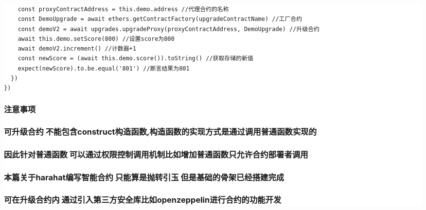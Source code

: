 ```
    const proxyContractAddress = this.demo.address //代理合约的名称
    const DemoUpgrade = await ethers.getContractFactory(upgradeContractName) //工厂合约
    const demoV2 = await upgrades.upgradeProxy(proxyContractAddress, DemoUpgrade) //升级合约
    await this.demo.setScore(800) //设置score为800
    await demoV2.increment() //计数器+1
    const newScore = (await this.demo.score()).toString() //获取存储的新值
    expect(newScore).to.be.equal('801') //断言结果为801
  })
})
```

### 注意事项
### 可升级合约 不能包含construct构造函数,构造函数的实现方式是通过调用普通函数实现的
### 因此针对普通函数 可以通过权限控制调用机制比如增加普通函数只允许合约部署者调用
### 本篇关于harahat编写智能合约 只能算是抛转引玉 但是基础的骨架已经搭建完成
### 可在升级合约内 通过引入第三方安全库比如openzeppelin进行合约的功能开发